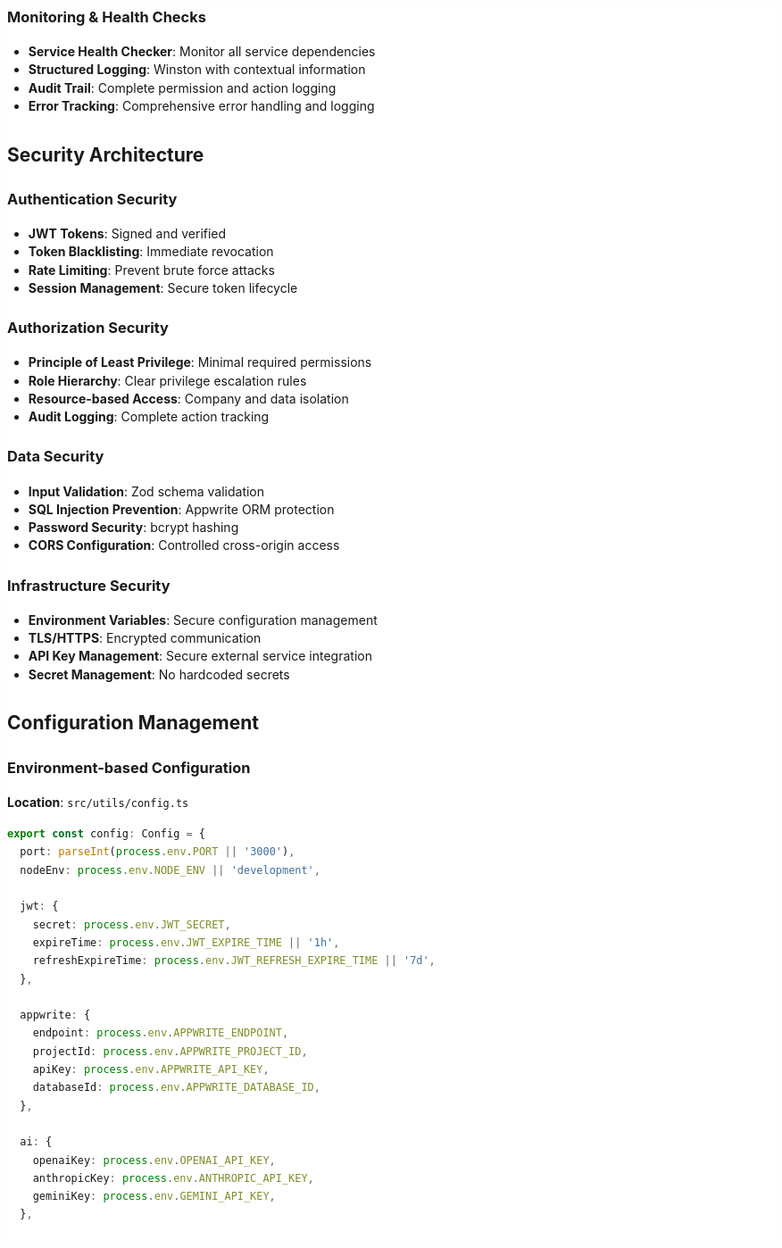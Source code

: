 ### Monitoring & Health Checks
- **Service Health Checker**: Monitor all service dependencies
- **Structured Logging**: Winston with contextual information
- **Audit Trail**: Complete permission and action logging
- **Error Tracking**: Comprehensive error handling and logging

## Security Architecture

### Authentication Security
- **JWT Tokens**: Signed and verified
- **Token Blacklisting**: Immediate revocation
- **Rate Limiting**: Prevent brute force attacks
- **Session Management**: Secure token lifecycle

### Authorization Security
- **Principle of Least Privilege**: Minimal required permissions
- **Role Hierarchy**: Clear privilege escalation rules
- **Resource-based Access**: Company and data isolation
- **Audit Logging**: Complete action tracking

### Data Security
- **Input Validation**: Zod schema validation
- **SQL Injection Prevention**: Appwrite ORM protection
- **Password Security**: bcrypt hashing
- **CORS Configuration**: Controlled cross-origin access

### Infrastructure Security
- **Environment Variables**: Secure configuration management
- **TLS/HTTPS**: Encrypted communication
- **API Key Management**: Secure external service integration
- **Secret Management**: No hardcoded secrets

## Configuration Management

### Environment-based Configuration
**Location**: `src/utils/config.ts`

```typescript
export const config: Config = {
  port: parseInt(process.env.PORT || '3000'),
  nodeEnv: process.env.NODE_ENV || 'development',
  
  jwt: {
    secret: process.env.JWT_SECRET,
    expireTime: process.env.JWT_EXPIRE_TIME || '1h',
    refreshExpireTime: process.env.JWT_REFRESH_EXPIRE_TIME || '7d',
  },
  
  appwrite: {
    endpoint: process.env.APPWRITE_ENDPOINT,
    projectId: process.env.APPWRITE_PROJECT_ID,
    apiKey: process.env.APPWRITE_API_KEY,
    databaseId: process.env.APPWRITE_DATABASE_ID,
  },
  
  ai: {
    openaiKey: process.env.OPENAI_API_KEY,
    anthropicKey: process.env.ANTHROPIC_API_KEY,
    geminiKey: process.env.GEMINI_API_KEY,
  },
  
```